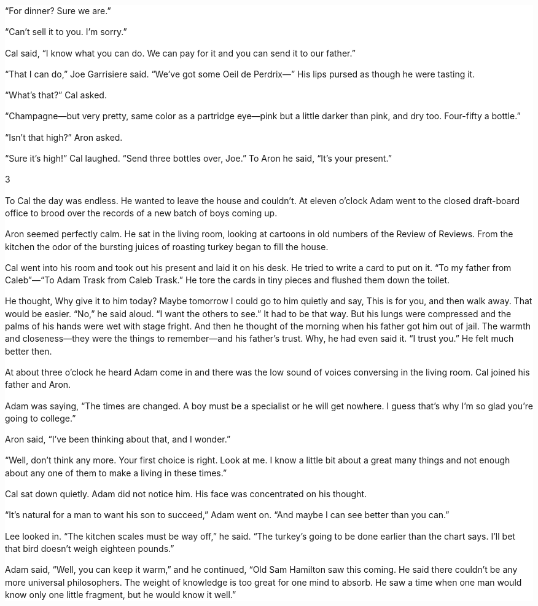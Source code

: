 “For dinner? Sure we are.”

“Can’t sell it to you. I’m sorry.”

Cal said, “I know what you can do. We can pay for it and you can send it to our father.”

“That I can do,” Joe Garrisiere said. “We’ve got some Oeil de Perdrix—” His lips pursed as though he were tasting it.

“What’s that?” Cal asked.

“Champagne—but very pretty, same color as a partridge eye—pink but a little darker than pink, and dry too. Four-fifty a bottle.”

“Isn’t that high?” Aron asked.

“Sure it’s high!” Cal laughed. “Send three bottles over, Joe.” To Aron he said, “It’s your present.”

3

To Cal the day was endless. He wanted to leave the house and couldn’t. At eleven o’clock Adam went to the closed draft-board office to brood over the records of a new batch of boys coming up.

Aron seemed perfectly calm. He sat in the living room, looking at cartoons in old numbers of the Review of Reviews. From the kitchen the odor of the bursting juices of roasting turkey began to fill the house.

Cal went into his room and took out his present and laid it on his desk. He tried to write a card to put on it. “To my father from Caleb”—“To Adam Trask from Caleb Trask.” He tore the cards in tiny pieces and flushed them down the toilet.

He thought, Why give it to him today? Maybe tomorrow I could go to him quietly and say, This is for you, and then walk away. That would be easier. “No,” he said aloud. “I want the others to see.” It had to be that way. But his lungs were compressed and the palms of his hands were wet with stage fright. And then he thought of the morning when his father got him out of jail. The warmth and closeness—they were the things to remember—and his father’s trust. Why, he had even said it. “I trust you.” He felt much better then.

At about three o’clock he heard Adam come in and there was the low sound of voices conversing in the living room. Cal joined his father and Aron.

Adam was saying, “The times are changed. A boy must be a specialist or he will get nowhere. I guess that’s why I’m so glad you’re going to college.”

Aron said, “I’ve been thinking about that, and I wonder.”

“Well, don’t think any more. Your first choice is right. Look at me. I know a little bit about a great many things and not enough about any one of them to make a living in these times.”

Cal sat down quietly. Adam did not notice him. His face was concentrated on his thought.

“It’s natural for a man to want his son to succeed,” Adam went on. “And maybe I can see better than you can.”

Lee looked in. “The kitchen scales must be way off,” he said. “The turkey’s going to be done earlier than the chart says. I’ll bet that bird doesn’t weigh eighteen pounds.”

Adam said, “Well, you can keep it warm,” and he continued, “Old Sam Hamilton saw this coming. He said there couldn’t be any more universal philosophers. The weight of knowledge is too great for one mind to absorb. He saw a time when one man would know only one little fragment, but he would know it well.”
